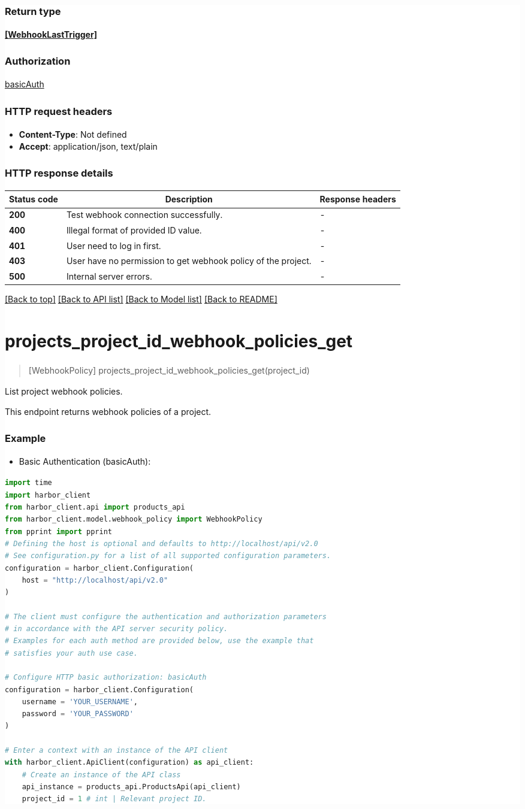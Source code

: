 ### Return type

[**[WebhookLastTrigger]**](WebhookLastTrigger.md)

### Authorization

[basicAuth](../README.md#basicAuth)

### HTTP request headers

 - **Content-Type**: Not defined
 - **Accept**: application/json, text/plain


### HTTP response details
| Status code | Description | Response headers |
|-------------|-------------|------------------|
**200** | Test webhook connection successfully. |  -  |
**400** | Illegal format of provided ID value. |  -  |
**401** | User need to log in first. |  -  |
**403** | User have no permission to get webhook policy of the project. |  -  |
**500** | Internal server errors. |  -  |

[[Back to top]](#) [[Back to API list]](../README.md#documentation-for-api-endpoints) [[Back to Model list]](../README.md#documentation-for-models) [[Back to README]](../README.md)

# **projects_project_id_webhook_policies_get**
> [WebhookPolicy] projects_project_id_webhook_policies_get(project_id)

List project webhook policies.

This endpoint returns webhook policies of a project. 

### Example

* Basic Authentication (basicAuth):
```python
import time
import harbor_client
from harbor_client.api import products_api
from harbor_client.model.webhook_policy import WebhookPolicy
from pprint import pprint
# Defining the host is optional and defaults to http://localhost/api/v2.0
# See configuration.py for a list of all supported configuration parameters.
configuration = harbor_client.Configuration(
    host = "http://localhost/api/v2.0"
)

# The client must configure the authentication and authorization parameters
# in accordance with the API server security policy.
# Examples for each auth method are provided below, use the example that
# satisfies your auth use case.

# Configure HTTP basic authorization: basicAuth
configuration = harbor_client.Configuration(
    username = 'YOUR_USERNAME',
    password = 'YOUR_PASSWORD'
)

# Enter a context with an instance of the API client
with harbor_client.ApiClient(configuration) as api_client:
    # Create an instance of the API class
    api_instance = products_api.ProductsApi(api_client)
    project_id = 1 # int | Relevant project ID.

```